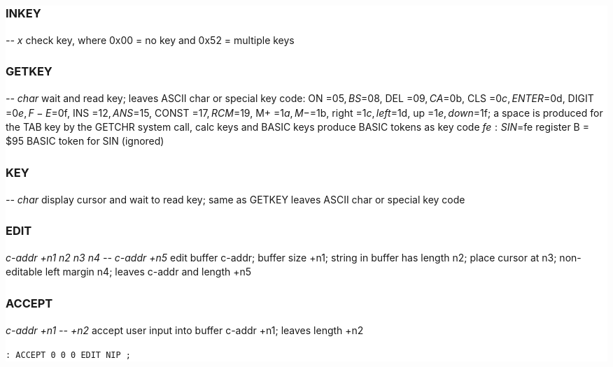 ### INKEY
_-- x_
check key, where 0x00 = no key and 0x52 = multiple keys

### GETKEY
_-- char_
wait and read key;
leaves ASCII char or special key code:
ON      =$05,
BS      =$08,
DEL     =$09,
CA      =$0b,
CLS     =$0c,
ENTER   =$0d,
DIGIT   =$0e,
F-E     =$0f,
INS     =$12,
ANS     =$15,
CONST   =$17,
RCM     =$19,
M+      =$1a,
M-      =$1b,
right   =$1c,
left    =$1d,
up      =$1e,
down    =$1f;
a space is produced for the TAB key by the GETCHR system call,
calc keys and BASIC keys produce BASIC tokens as key code $fe:
SIN     =$fe register B = $95 BASIC token for SIN (ignored)

### KEY
_-- char_
display cursor and wait to read key;
same as GETKEY leaves ASCII char or special key code

### EDIT
_c-addr +n1 n2 n3 n4 -- c-addr +n5_
edit buffer c-addr;
buffer size +n1;
string in buffer has length n2;
place cursor at n3;
non-editable left margin n4;
leaves c-addr and length +n5

### ACCEPT
_c-addr +n1 -- +n2_
accept user input into buffer c-addr +n1;
leaves length +n2

    : ACCEPT 0 0 0 EDIT NIP ;
